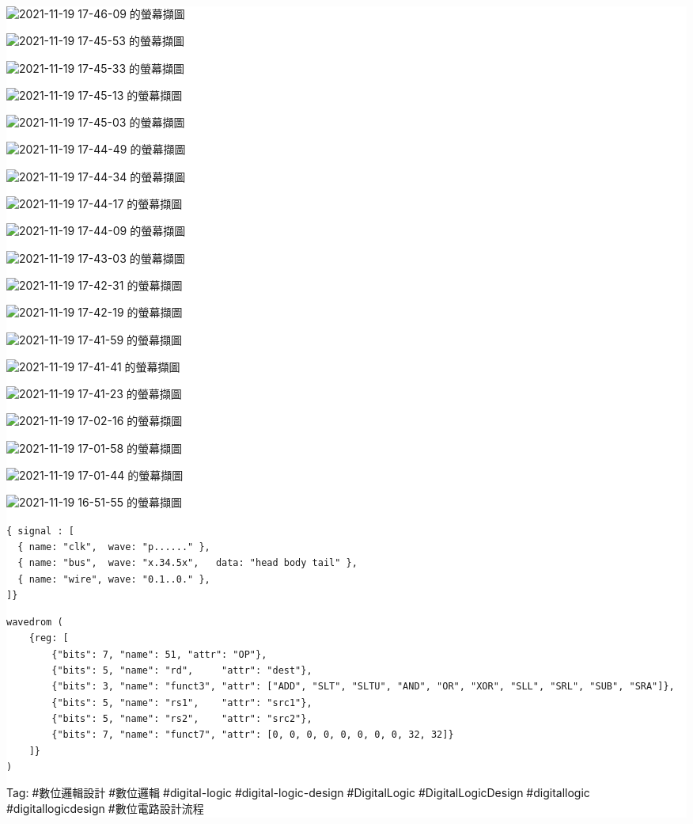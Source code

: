 ![2021-11-19 17-46-09 的螢幕擷圖](https://i.imgur.com/3xWFW4v.png)

![2021-11-19 17-45-53 的螢幕擷圖](https://i.imgur.com/2idhWle.png)

![2021-11-19 17-45-33 的螢幕擷圖](https://i.imgur.com/BH8mM2U.png)

![2021-11-19 17-45-13 的螢幕擷圖](https://i.imgur.com/t4fz8Cu.png)

![2021-11-19 17-45-03 的螢幕擷圖](https://i.imgur.com/YqCDysm.png)

![2021-11-19 17-44-49 的螢幕擷圖](https://i.imgur.com/EE1isp0.png)

![2021-11-19 17-44-34 的螢幕擷圖](https://i.imgur.com/JX3sTTH.png)

![2021-11-19 17-44-17 的螢幕擷圖](https://i.imgur.com/dua3HaJ.png)

![2021-11-19 17-44-09 的螢幕擷圖](https://i.imgur.com/DtRlLRs.png)

![2021-11-19 17-43-03 的螢幕擷圖](https://i.imgur.com/inHDFkA.png)

![2021-11-19 17-42-31 的螢幕擷圖](https://i.imgur.com/MqwQAoO.png)

![2021-11-19 17-42-19 的螢幕擷圖](https://i.imgur.com/wy8Vv8n.png)

![2021-11-19 17-41-59 的螢幕擷圖](https://i.imgur.com/SaEaUD3.png)

![2021-11-19 17-41-41 的螢幕擷圖](https://i.imgur.com/mo4315x.png)

![2021-11-19 17-41-23 的螢幕擷圖](https://i.imgur.com/CrOK8Ym.png)

![2021-11-19 17-02-16 的螢幕擷圖](https://i.imgur.com/rkMssY7.png)

![2021-11-19 17-01-58 的螢幕擷圖](https://i.imgur.com/sslRqK0.png)

![2021-11-19 17-01-44 的螢幕擷圖](https://i.imgur.com/xIcb0iW.png)

![2021-11-19 16-51-55 的螢幕擷圖](https://i.imgur.com/bMRn1o7.png)


```wavedrom
{ signal : [
  { name: "clk",  wave: "p......" },
  { name: "bus",  wave: "x.34.5x",   data: "head body tail" },
  { name: "wire", wave: "0.1..0." },
]}
```

```
wavedrom (
    {reg: [
        {"bits": 7, "name": 51, "attr": "OP"},
        {"bits": 5, "name": "rd",     "attr": "dest"},
        {"bits": 3, "name": "funct3", "attr": ["ADD", "SLT", "SLTU", "AND", "OR", "XOR", "SLL", "SRL", "SUB", "SRA"]},
        {"bits": 5, "name": "rs1",    "attr": "src1"},
        {"bits": 5, "name": "rs2",    "attr": "src2"},
        {"bits": 7, "name": "funct7", "attr": [0, 0, 0, 0, 0, 0, 0, 0, 32, 32]}
    ]}
)
```

Tag: #數位邏輯設計 #數位邏輯 #digital-logic #digital-logic-design #DigitalLogic #DigitalLogicDesign #digitallogic #digitallogicdesign #數位電路設計流程
